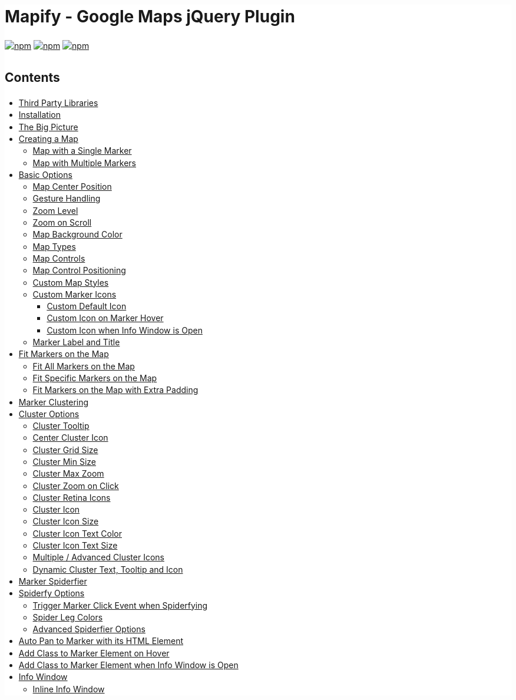 # Mapify - Google Maps jQuery Plugin

[![npm](https://img.shields.io/npm/v/codezero-mapify.svg)](https://www.npmjs.com/package/codezero-mapify)
[![npm](https://img.shields.io/npm/dt/codezero-mapify.svg)](https://www.npmjs.com/package/codezero-mapify)
[![npm](https://img.shields.io/npm/l/codezero-mapify.svg)](https://www.npmjs.com/package/codezero-mapify)

## Contents

- [Third Party Libraries](#third-party-libraries)
- [Installation](#installation)
- [The Big Picture](#the-big-picture)
- [Creating a Map](#creating-a-map)
    - [Map with a Single Marker](#map-with-a-single-marker)
    - [Map with Multiple Markers](#map-with-multiple-markers)
- [Basic Options](#basic-options)
    - [Map Center Position](#map-center-position)
    - [Gesture Handling](#gesture-handling)
    - [Zoom Level](#zoom-level)
    - [Zoom on Scroll](#zoom-on-scroll)
    - [Map Background Color](#map-background-color)
    - [Map Types](#map-types)
    - [Map Controls](#map-controls)
    - [Map Control Positioning](#map-control-positioning)
    - [Custom Map Styles](#custom-map-styles)
    - [Custom Marker Icons](#custom-marker-icons)
        - [Custom Default Icon](#custom-default-icon)
        - [Custom Icon on Marker Hover](#custom-icon-on-marker-hover)
        - [Custom Icon when Info Window is Open](#custom-icon-when-info-window-is-open)
    - [Marker Label and Title](#marker-label-and-title)
- [Fit Markers on the Map](#fit-markers-on-the-map)
    - [Fit All Markers on the Map](#fit-all-markers-on-the-map)
    - [Fit Specific Markers on the Map](#fit-specific-markers-on-the-map)
    - [Fit Markers on the Map with Extra Padding](#fit-markers-on-the-map-with-extra-padding)
- [Marker Clustering](#marker-clustering)
- [Cluster Options](#cluster-options)
    - [Cluster Tooltip](#cluster-tooltip)
    - [Center Cluster Icon](#center-cluster-icon)
    - [Cluster Grid Size](#cluster-grid-size)
    - [Cluster Min Size](#cluster-min-size)
    - [Cluster Max Zoom](#cluster-max-zoom)
    - [Cluster Zoom on Click](#cluster-zoom-on-click)
    - [Cluster Retina Icons](#cluster-retina-icons)
    - [Cluster Icon](#cluster-icon)
    - [Cluster Icon Size](#cluster-icon-size)
    - [Cluster Icon Text Color](#cluster-icon-text-color)
    - [Cluster Icon Text Size](#cluster-icon-text-size)
    - [Multiple / Advanced Cluster Icons](#multiple-advanced-cluster-icons)
    - [Dynamic Cluster Text, Tooltip and Icon](#dynamic-cluster-text-tooltip-and-icon)
- [Marker Spiderfier](#marker-spiderfier)
- [Spiderfy Options](#spiderfy-options)
    - [Trigger Marker Click Event when Spiderfying](#trigger-marker-click-event-when-spiderfying)
    - [Spider Leg Colors](#spider-leg-colors)
    - [Advanced Spiderfier Options](#advanced-spiderfier-options)
- [Auto Pan to Marker with its HTML Element](#auto-pan-to-marker-with-its-html-element)
- [Add Class to Marker Element on Hover](#add-class-to-marker-element-on-hover)
- [Add Class to Marker Element when Info Window is Open](#add-class-to-marker-element-when-info-window-is-open)
- [Info Window](#info-window)
    - [Inline Info Window](#inline-info-window)